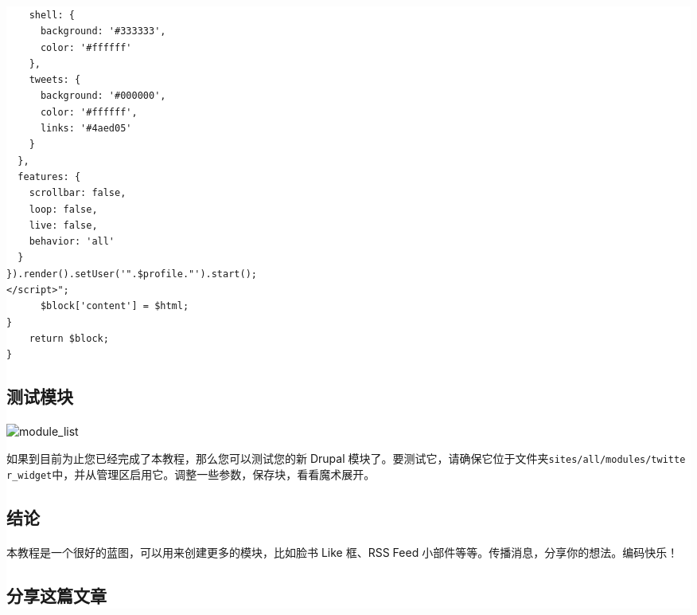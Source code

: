 ```
    shell: {
      background: '#333333',
      color: '#ffffff'
    },
    tweets: {
      background: '#000000',
      color: '#ffffff',
      links: '#4aed05'
    }
  },
  features: {
    scrollbar: false,
    loop: false,
    live: false,
    behavior: 'all'
  }
}).render().setUser('".$profile."').start();
</script>";
      $block['content'] = $html;
}
    return $block;
}
```

## 测试模块

![](../Images/d2c47f5898367b2b4cd877f576195dd7.png "module_list")

如果到目前为止您已经完成了本教程，那么您可以测试您的新 Drupal 模块了。要测试它，请确保它位于文件夹`sites/all/modules/twitter_widget`中，并从管理区启用它。调整一些参数，保存块，看看魔术展开。

## 结论

本教程是一个很好的蓝图，可以用来创建更多的模块，比如脸书 Like 框、RSS Feed 小部件等等。传播消息，分享你的想法。编码快乐！

## 分享这篇文章
